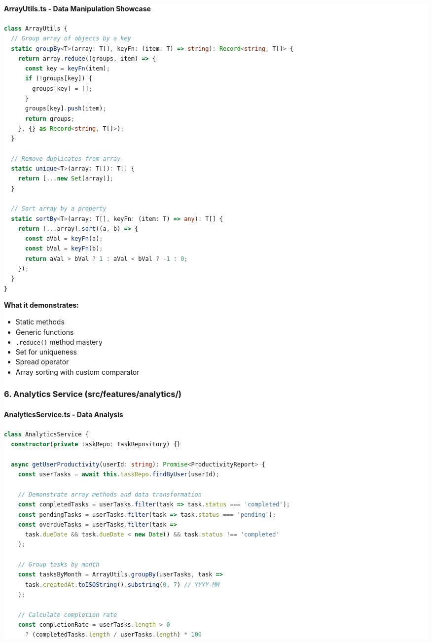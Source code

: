 #### **ArrayUtils.ts - Data Manipulation Showcase**
```typescript
class ArrayUtils {
  // Group array of objects by a key
  static groupBy<T>(array: T[], keyFn: (item: T) => string): Record<string, T[]> {
    return array.reduce((groups, item) => {
      const key = keyFn(item);
      if (!groups[key]) {
        groups[key] = [];
      }
      groups[key].push(item);
      return groups;
    }, {} as Record<string, T[]>);
  }
  
  // Remove duplicates from array
  static unique<T>(array: T[]): T[] {
    return [...new Set(array)];
  }
  
  // Sort array by a property
  static sortBy<T>(array: T[], keyFn: (item: T) => any): T[] {
    return [...array].sort((a, b) => {
      const aVal = keyFn(a);
      const bVal = keyFn(b);
      return aVal > bVal ? 1 : aVal < bVal ? -1 : 0;
    });
  }
}
```

**What it demonstrates:**
- Static methods
- Generic functions
- `.reduce()` method mastery
- Set for uniqueness
- Spread operator
- Array sorting with custom comparator

### **6. Analytics Service (src/features/analytics/)**

#### **AnalyticsService.ts - Data Analysis**
```typescript
class AnalyticsService {
  constructor(private taskRepo: TaskRepository) {}
  
  async getUserProductivity(userId: string): Promise<ProductivityReport> {
    const userTasks = await this.taskRepo.findByUser(userId);
    
    // Demonstrate array methods and data transformation
    const completedTasks = userTasks.filter(task => task.status === 'completed');
    const pendingTasks = userTasks.filter(task => task.status === 'pending');
    const overdueTasks = userTasks.filter(task => 
      task.dueDate && task.dueDate < new Date() && task.status !== 'completed'
    );
    
    // Group tasks by month
    const tasksByMonth = ArrayUtils.groupBy(userTasks, task => 
      task.createdAt.toISOString().substring(0, 7) // YYYY-MM
    );
    
    // Calculate completion rate
    const completionRate = userTasks.length > 0 
      ? (completedTasks.length / userTasks.length) * 100 
```